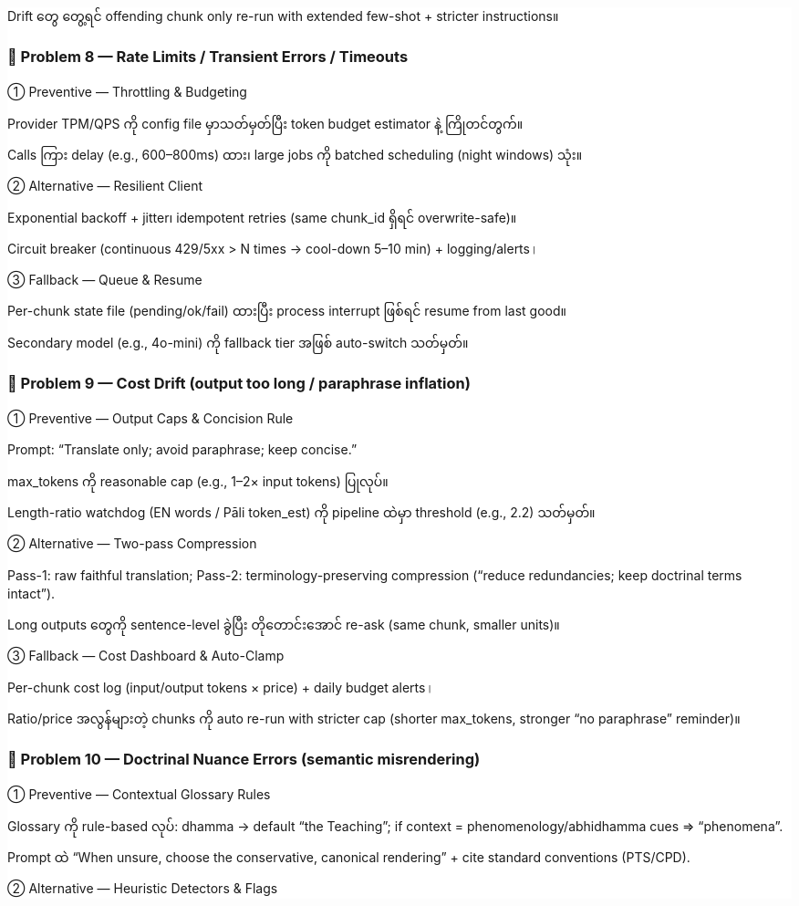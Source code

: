 Drift တွေ တွေ့ရင် offending chunk only re-run with extended few-shot + stricter instructions။


### 📌 Problem 8 — Rate Limits / Transient Errors / Timeouts

① Preventive — Throttling & Budgeting

Provider TPM/QPS ကို config file မှာသတ်မှတ်ပြီး token budget estimator နဲ့ ကြိုတင်တွက်။

Calls ကြား delay (e.g., 600–800ms) ထား၊ large jobs ကို batched scheduling (night windows) သုံး။

② Alternative — Resilient Client

Exponential backoff + jitter၊ idempotent retries (same chunk_id ရှိရင် overwrite-safe)။

Circuit breaker (continuous 429/5xx > N times → cool-down 5–10 min) + logging/alerts।

③ Fallback — Queue & Resume

Per-chunk state file (pending/ok/fail) ထားပြီး process interrupt ဖြစ်ရင် resume from last good။

Secondary model (e.g., 4o-mini) ကို fallback tier အဖြစ် auto-switch သတ်မှတ်။


### 📌 Problem 9 — Cost Drift (output too long / paraphrase inflation)

① Preventive — Output Caps & Concision Rule

Prompt: “Translate only; avoid paraphrase; keep concise.”

max_tokens ကို reasonable cap (e.g., 1–2× input tokens) ပြုလုပ်။

Length-ratio watchdog (EN words / Pāli token_est) ကို pipeline ထဲမှာ threshold (e.g., 2.2) သတ်မှတ်။

② Alternative — Two-pass Compression

Pass-1: raw faithful translation; Pass-2: terminology-preserving compression (“reduce redundancies; keep doctrinal terms intact”).

Long outputs တွေကို sentence-level ခွဲပြီး တိုတောင်းအောင် re-ask (same chunk, smaller units)။

③ Fallback — Cost Dashboard & Auto-Clamp

Per-chunk cost log (input/output tokens × price) + daily budget alerts।

Ratio/price အလွန်များတဲ့ chunks ကို auto re-run with stricter cap (shorter max_tokens, stronger “no paraphrase” reminder)။


### 📌 Problem 10 — Doctrinal Nuance Errors (semantic misrendering)

① Preventive — Contextual Glossary Rules

Glossary ကို rule-based လုပ်: dhamma → default “the Teaching”; if context = phenomenology/abhidhamma cues ⇒ “phenomena”.

Prompt ထဲ “When unsure, choose the conservative, canonical rendering” + cite standard conventions (PTS/CPD).

② Alternative — Heuristic Detectors & Flags
